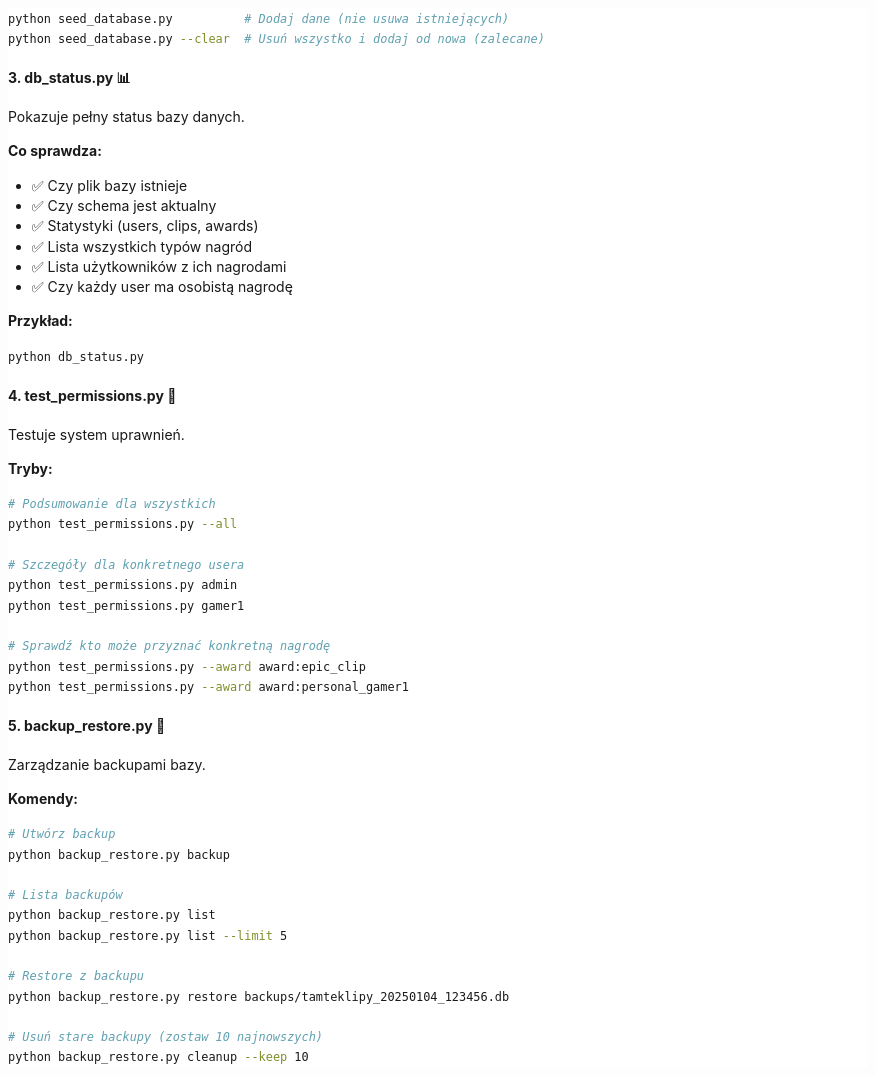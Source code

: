 ```bash
python seed_database.py          # Dodaj dane (nie usuwa istniejących)
python seed_database.py --clear  # Usuń wszystko i dodaj od nowa (zalecane)
```

#### 3. **db_status.py** 📊

Pokazuje pełny status bazy danych.

**Co sprawdza:**

- ✅ Czy plik bazy istnieje
- ✅ Czy schema jest aktualny
- ✅ Statystyki (users, clips, awards)
- ✅ Lista wszystkich typów nagród
- ✅ Lista użytkowników z ich nagrodami
- ✅ Czy każdy user ma osobistą nagrodę

**Przykład:**

```bash
python db_status.py
```

#### 4. **test_permissions.py** 🔐

Testuje system uprawnień.

**Tryby:**

```bash
# Podsumowanie dla wszystkich
python test_permissions.py --all

# Szczegóły dla konkretnego usera
python test_permissions.py admin
python test_permissions.py gamer1

# Sprawdź kto może przyznać konkretną nagrodę
python test_permissions.py --award award:epic_clip
python test_permissions.py --award award:personal_gamer1
```

#### 5. **backup_restore.py** 💾

Zarządzanie backupami bazy.

**Komendy:**

```bash
# Utwórz backup
python backup_restore.py backup

# Lista backupów
python backup_restore.py list
python backup_restore.py list --limit 5

# Restore z backupu
python backup_restore.py restore backups/tamteklipy_20250104_123456.db

# Usuń stare backupy (zostaw 10 najnowszych)
python backup_restore.py cleanup --keep 10
```
